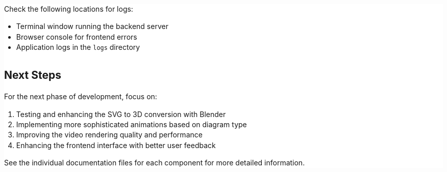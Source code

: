 Check the following locations for logs:

- Terminal window running the backend server
- Browser console for frontend errors
- Application logs in the `logs` directory

## Next Steps

For the next phase of development, focus on:

1. Testing and enhancing the SVG to 3D conversion with Blender
2. Implementing more sophisticated animations based on diagram type
3. Improving the video rendering quality and performance
4. Enhancing the frontend interface with better user feedback

See the individual documentation files for each component for more detailed information.
